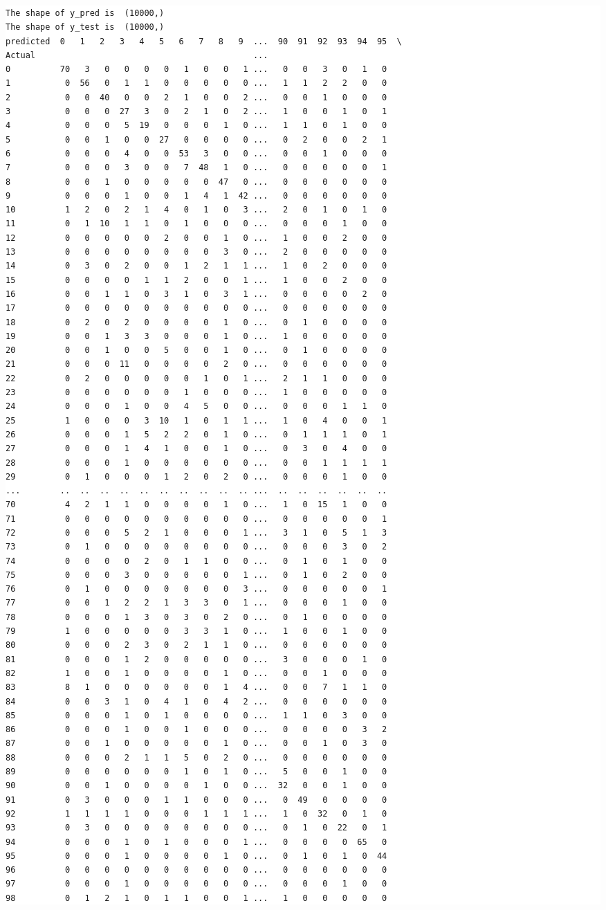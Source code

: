     The shape of y_pred is  (10000,)
    The shape of y_test is  (10000,)
    predicted  0   1   2   3   4   5   6   7   8   9  ...  90  91  92  93  94  95  \
    Actual                                            ...                           
    0          70   3   0   0   0   0   1   0   0   1 ...   0   0   3   0   1   0   
    1           0  56   0   1   1   0   0   0   0   0 ...   1   1   2   2   0   0   
    2           0   0  40   0   0   2   1   0   0   2 ...   0   0   1   0   0   0   
    3           0   0   0  27   3   0   2   1   0   2 ...   1   0   0   1   0   1   
    4           0   0   0   5  19   0   0   0   1   0 ...   1   1   0   1   0   0   
    5           0   0   1   0   0  27   0   0   0   0 ...   0   2   0   0   2   1   
    6           0   0   0   4   0   0  53   3   0   0 ...   0   0   1   0   0   0   
    7           0   0   0   3   0   0   7  48   1   0 ...   0   0   0   0   0   1   
    8           0   0   1   0   0   0   0   0  47   0 ...   0   0   0   0   0   0   
    9           0   0   0   1   0   0   1   4   1  42 ...   0   0   0   0   0   0   
    10          1   2   0   2   1   4   0   1   0   3 ...   2   0   1   0   1   0   
    11          0   1  10   1   1   0   1   0   0   0 ...   0   0   0   1   0   0   
    12          0   0   0   0   0   2   0   0   1   0 ...   1   0   0   2   0   0   
    13          0   0   0   0   0   0   0   0   3   0 ...   2   0   0   0   0   0   
    14          0   3   0   2   0   0   1   2   1   1 ...   1   0   2   0   0   0   
    15          0   0   0   0   1   1   2   0   0   1 ...   1   0   0   2   0   0   
    16          0   0   1   1   0   3   1   0   3   1 ...   0   0   0   0   2   0   
    17          0   0   0   0   0   0   0   0   0   0 ...   0   0   0   0   0   0   
    18          0   2   0   2   0   0   0   0   1   0 ...   0   1   0   0   0   0   
    19          0   0   1   3   3   0   0   0   1   0 ...   1   0   0   0   0   0   
    20          0   0   1   0   0   5   0   0   1   0 ...   0   1   0   0   0   0   
    21          0   0   0  11   0   0   0   0   2   0 ...   0   0   0   0   0   0   
    22          0   2   0   0   0   0   0   1   0   1 ...   2   1   1   0   0   0   
    23          0   0   0   0   0   0   1   0   0   0 ...   1   0   0   0   0   0   
    24          0   0   0   1   0   0   4   5   0   0 ...   0   0   0   1   1   0   
    25          1   0   0   0   3  10   1   0   1   1 ...   1   0   4   0   0   1   
    26          0   0   0   1   5   2   2   0   1   0 ...   0   1   1   1   0   1   
    27          0   0   0   1   4   1   0   0   1   0 ...   0   3   0   4   0   0   
    28          0   0   0   1   0   0   0   0   0   0 ...   0   0   1   1   1   1   
    29          0   1   0   0   0   1   2   0   2   0 ...   0   0   0   1   0   0   
    ...        ..  ..  ..  ..  ..  ..  ..  ..  ..  .. ...  ..  ..  ..  ..  ..  ..   
    70          4   2   1   1   0   0   0   0   1   0 ...   1   0  15   1   0   0   
    71          0   0   0   0   0   0   0   0   0   0 ...   0   0   0   0   0   1   
    72          0   0   0   5   2   1   0   0   0   1 ...   3   1   0   5   1   3   
    73          0   1   0   0   0   0   0   0   0   0 ...   0   0   0   3   0   2   
    74          0   0   0   0   2   0   1   1   0   0 ...   0   1   0   1   0   0   
    75          0   0   0   3   0   0   0   0   0   1 ...   0   1   0   2   0   0   
    76          0   1   0   0   0   0   0   0   0   3 ...   0   0   0   0   0   1   
    77          0   0   1   2   2   1   3   3   0   1 ...   0   0   0   1   0   0   
    78          0   0   0   1   3   0   3   0   2   0 ...   0   1   0   0   0   0   
    79          1   0   0   0   0   0   3   3   1   0 ...   1   0   0   1   0   0   
    80          0   0   0   2   3   0   2   1   1   0 ...   0   0   0   0   0   0   
    81          0   0   0   1   2   0   0   0   0   0 ...   3   0   0   0   1   0   
    82          1   0   0   1   0   0   0   0   1   0 ...   0   0   1   0   0   0   
    83          8   1   0   0   0   0   0   0   1   4 ...   0   0   7   1   1   0   
    84          0   0   3   1   0   4   1   0   4   2 ...   0   0   0   0   0   0   
    85          0   0   0   1   0   1   0   0   0   0 ...   1   1   0   3   0   0   
    86          0   0   0   1   0   0   1   0   0   0 ...   0   0   0   0   3   2   
    87          0   0   1   0   0   0   0   0   1   0 ...   0   0   1   0   3   0   
    88          0   0   0   2   1   1   5   0   2   0 ...   0   0   0   0   0   0   
    89          0   0   0   0   0   0   1   0   1   0 ...   5   0   0   1   0   0   
    90          0   0   1   0   0   0   0   1   0   0 ...  32   0   0   1   0   0   
    91          0   3   0   0   0   1   1   0   0   0 ...   0  49   0   0   0   0   
    92          1   1   1   1   0   0   0   1   1   1 ...   1   0  32   0   1   0   
    93          0   3   0   0   0   0   0   0   0   0 ...   0   1   0  22   0   1   
    94          0   0   0   1   0   1   0   0   0   1 ...   0   0   0   0  65   0   
    95          0   0   0   1   0   0   0   0   1   0 ...   0   1   0   1   0  44   
    96          0   0   0   0   0   0   0   0   0   0 ...   0   0   0   0   0   0   
    97          0   0   0   1   0   0   0   0   0   0 ...   0   0   0   1   0   0   
    98          0   1   2   1   0   1   1   0   0   1 ...   1   0   0   0   0   0   